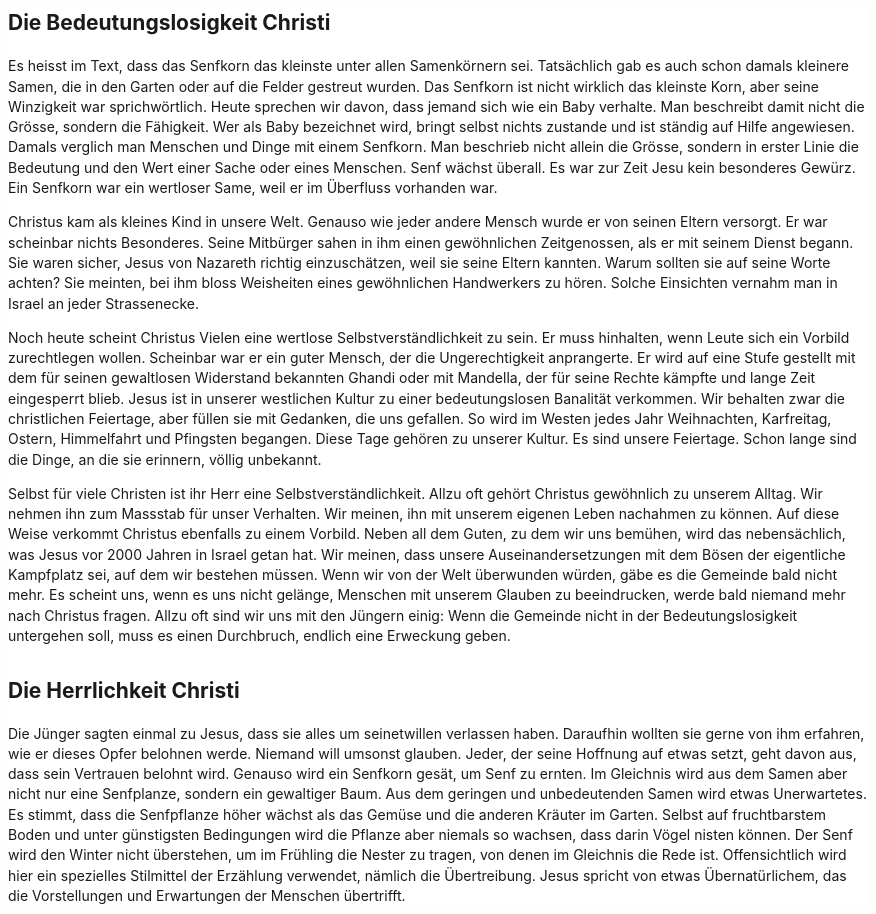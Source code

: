 ## Die Bedeutungslosigkeit Christi

Es heisst im Text, dass das Senfkorn das kleinste unter allen Samenkörnern sei. Tatsächlich gab es auch schon damals kleinere Samen, die in den Garten oder auf die Felder gestreut wurden. Das Senfkorn ist nicht wirklich das kleinste Korn, aber seine Winzigkeit war sprichwörtlich. Heute sprechen wir davon, dass jemand sich wie ein Baby verhalte. Man beschreibt damit nicht die Grösse, sondern die Fähigkeit. Wer als Baby bezeichnet wird, bringt selbst nichts zustande und ist ständig auf Hilfe angewiesen. Damals verglich man Menschen und Dinge mit einem Senfkorn. Man beschrieb nicht allein die Grösse, sondern in erster Linie die Bedeutung und den Wert einer Sache oder eines Menschen. Senf wächst überall. Es war zur Zeit Jesu kein besonderes Gewürz. Ein Senfkorn war ein wertloser Same, weil er im Überfluss vorhanden war.

Christus kam als kleines Kind in unsere Welt. Genauso wie jeder andere Mensch wurde er von seinen Eltern versorgt. Er war scheinbar nichts Besonderes. Seine Mitbürger sahen in ihm einen gewöhnlichen Zeitgenossen, als er mit seinem Dienst begann. Sie waren sicher, Jesus von Nazareth richtig einzuschätzen, weil sie seine Eltern kannten. Warum sollten sie auf seine Worte achten? Sie meinten, bei ihm bloss Weisheiten eines gewöhnlichen Handwerkers zu hören. Solche Einsichten vernahm man in Israel an jeder Strassenecke.

Noch heute scheint Christus Vielen eine wertlose Selbstverständlichkeit zu sein. Er muss hinhalten, wenn Leute sich ein Vorbild zurechtlegen wollen. Scheinbar war er ein guter Mensch, der die Ungerechtigkeit anprangerte. Er wird auf eine Stufe gestellt mit dem für seinen gewaltlosen Widerstand bekannten Ghandi oder mit Mandella, der für seine Rechte kämpfte und lange Zeit eingesperrt blieb. Jesus ist in unserer westlichen Kultur zu einer bedeutungslosen Banalität verkommen. Wir behalten zwar die christlichen Feiertage, aber füllen sie mit Gedanken, die uns gefallen. So wird im Westen jedes Jahr Weihnachten, Karfreitag, Ostern, Himmelfahrt und Pfingsten begangen. Diese Tage gehören zu unserer Kultur. Es sind unsere Feiertage. Schon lange sind die Dinge, an die sie erinnern, völlig unbekannt.

Selbst für viele Christen ist ihr Herr eine Selbstverständlichkeit. Allzu oft gehört Christus gewöhnlich zu unserem Alltag. Wir nehmen ihn zum Massstab für unser Verhalten. Wir meinen, ihn mit unserem eigenen Leben nachahmen zu können. Auf diese Weise verkommt Christus ebenfalls zu einem Vorbild. Neben all dem Guten, zu dem wir uns bemühen, wird das nebensächlich, was Jesus vor 2000 Jahren in Israel getan hat. Wir meinen, dass unsere Auseinandersetzungen mit dem Bösen der eigentliche Kampfplatz sei, auf dem wir bestehen müssen. Wenn wir von der Welt überwunden würden, gäbe es die Gemeinde bald nicht mehr. Es scheint uns, wenn es uns nicht gelänge, Menschen mit unserem Glauben zu beeindrucken, werde bald niemand mehr nach Christus fragen. Allzu oft sind wir uns mit den Jüngern einig: Wenn die Gemeinde nicht in der Bedeutungslosigkeit untergehen soll, muss es einen Durchbruch, endlich eine Erweckung geben.

## Die Herrlichkeit Christi

Die Jünger sagten einmal zu Jesus, dass sie alles um seinetwillen verlassen haben. Daraufhin wollten sie gerne von ihm erfahren, wie er dieses Opfer belohnen werde. Niemand will umsonst glauben. Jeder, der seine Hoffnung auf etwas setzt, geht davon aus, dass sein Vertrauen belohnt wird. Genauso wird ein Senfkorn gesät, um Senf zu ernten. Im Gleichnis wird aus dem Samen aber nicht nur eine Senfplanze, sondern ein gewaltiger Baum. Aus dem geringen und unbedeutenden Samen wird etwas Unerwartetes. Es stimmt, dass die Senfpflanze höher wächst als das Gemüse und die anderen Kräuter im Garten. Selbst auf fruchtbarstem Boden und unter günstigsten Bedingungen wird die Pflanze aber niemals so wachsen, dass darin Vögel nisten können. Der Senf wird den Winter nicht überstehen, um im Frühling die Nester zu tragen, von denen im Gleichnis die Rede ist. Offensichtlich wird hier ein spezielles Stilmittel der Erzählung verwendet, nämlich die Übertreibung. Jesus spricht von etwas Übernatürlichem, das die Vorstellungen und Erwartungen der Menschen übertrifft.
